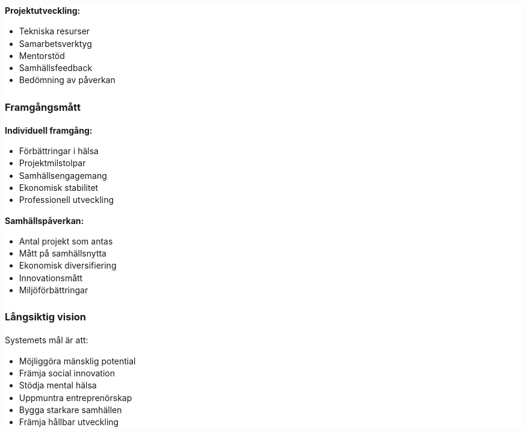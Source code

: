 **Projektutveckling:**
- Tekniska resurser
- Samarbetsverktyg
- Mentorstöd
- Samhällsfeedback
- Bedömning av påverkan

### Framgångsmått

**Individuell framgång:**
- Förbättringar i hälsa
- Projektmilstolpar
- Samhällsengagemang
- Ekonomisk stabilitet
- Professionell utveckling

**Samhällspåverkan:**
- Antal projekt som antas
- Mått på samhällsnytta
- Ekonomisk diversifiering
- Innovationsmått
- Miljöförbättringar

### Långsiktig vision

Systemets mål är att:
- Möjliggöra mänsklig potential
- Främja social innovation
- Stödja mental hälsa
- Uppmuntra entreprenörskap
- Bygga starkare samhällen
- Främja hållbar utveckling

